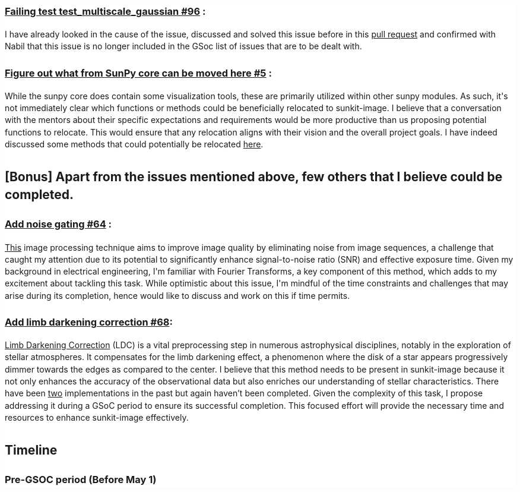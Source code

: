 ### [Failing test test_multiscale_gaussian #96](https://github.com/sunpy/sunkit-image/issues/96) :

I have already looked in the cause of the issue, discussed and solved this issue before in this [pull request](https://github.com/sunpy/sunkit-image/pull/193) and confirmed with Nabil that this issue is no longer included in the GSoc list of issues that are to be dealt with.

### [Figure out what from SunPy core can be moved here #5](https://github.com/sunpy/sunkit-image/issues/5) :

While the sunpy core does contain some visualization tools, these are primarily utilized within other sunpy modules. As such, it's not immediately clear which functions or methods could be beneficially relocated to sunkit-image. I believe that a conversation with the mentors about their specific expectations and requirements would be more productive than us proposing potential functions to relocate. This would ensure that any relocation aligns with their vision and the overall project goals. I have indeed discussed some methods that could potentially be relocated [here](https://github.com/sunpy/sunkit-image/issues/5#issuecomment-2028118567).

## [Bonus] Apart from the issues mentioned above, few others that I believe could be completed.

### [Add noise gating #64](https://github.com/sunpy/sunkit-image/issues/64) :

[This](https://github.com/drzowie/image-noise-gate) image processing technique aims to improve image quality by eliminating noise from image sequences, a challenge that caught my attention due to its potential to significantly enhance signal-to-noise ratio (SNR) and effective exposure time. Given my background in electrical engineering, I'm familiar with Fourier Transforms, a key component of this method, which adds to my excitement about tackling this task. While optimistic about this issue, I'm mindful of the time constraints and challenges that may arise during its completion, hence would like to discuss and work on this if time permits.

### [Add limb darkening correction #68](https://github.com/sunpy/sunkit-image/issues/68):

[Limb Darkening Correction](https://academic.oup.com/mnras/article/318/2/387/1025415) (LDC) is a vital preprocessing step in numerous astrophysical disciplines, notably in the exploration of stellar atmospheres. It compensates for the limb darkening effect, a phenomenon where the disk of a star appears progressively dimmer towards the edges as compared to the center. I believe that this method needs to be present in sunkit-image because it not only enhances the accuracy of the observational data but also enriches our understanding of stellar characteristics. There have been [two](https://github.com/sunpy/sunpy/pull/3728) implementations in the past but again haven’t been completed. Given the complexity of this task, I propose addressing it during a GSoC period to ensure its successful completion. This focused effort will provide the necessary time and resources to enhance sunkit-image effectively.

## Timeline

### Pre-GSOC period (Before May 1)
